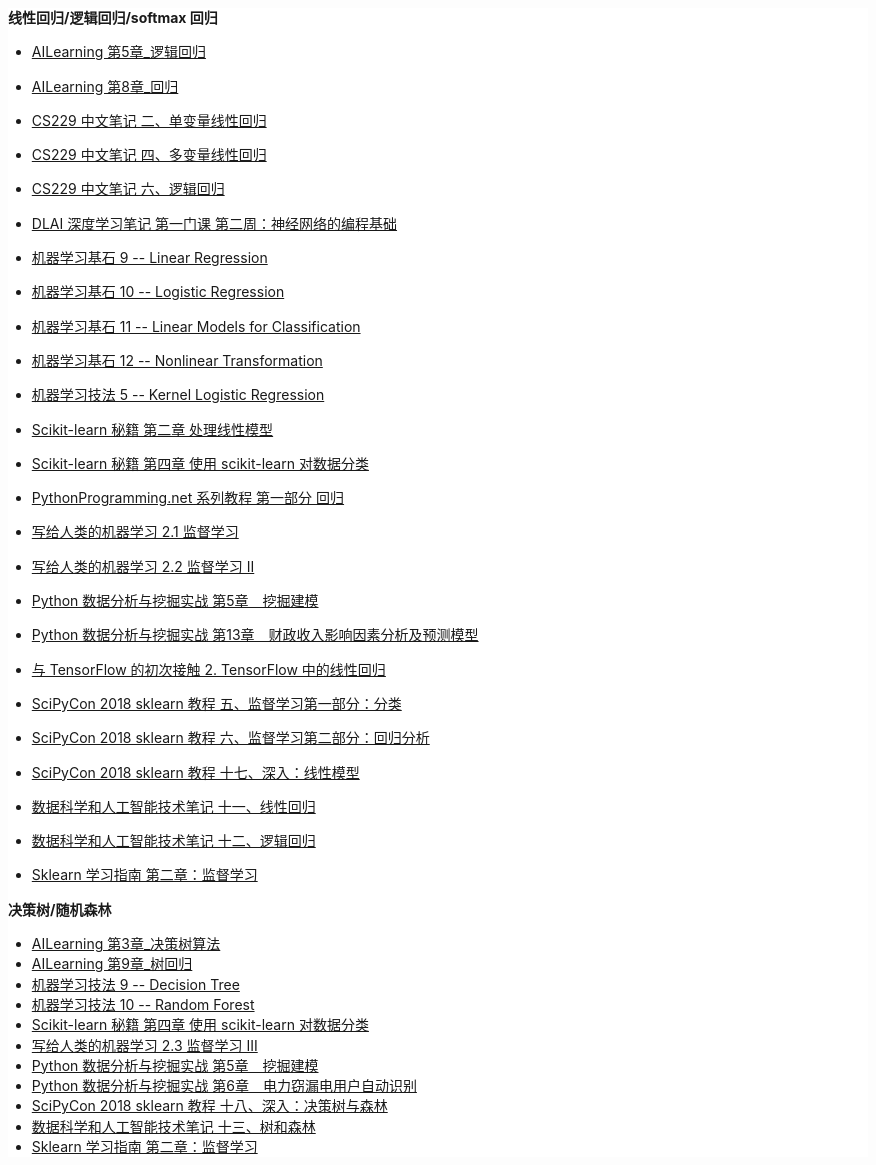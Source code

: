 **线性回归/逻辑回归/softmax 回归**

- [AILearning 第5章_逻辑回归](https://github.com/apachecn/AiLearning/blob/master/docs/ml/5.Logistic回归.md)
- [AILearning 第8章_回归](https://github.com/apachecn/AiLearning/blob/master/docs/ml/8.回归.md)
- [CS229 中文笔记 二、单变量线性回归](http://ai-start.com/ml2014/html/week1.html)
- [CS229 中文笔记 四、多变量线性回归](http://ai-start.com/ml2014/html/week2.html)
- [CS229 中文笔记 六、逻辑回归](http://ai-start.com/ml2014/html/week2.html)
- [DLAI 深度学习笔记 第一门课 第二周：神经网络的编程基础](http://ai-start.com/dl2017/html/lesson1-week2.html)
- [机器学习基石 9 -- Linear Regression](https://github.com/apachecn/ntu-hsuantienlin-ml/blob/master/10.md)
- [机器学习基石 10 -- Logistic Regression](https://github.com/apachecn/ntu-hsuantienlin-ml/blob/master/11.md)
- [机器学习基石 11 -- Linear Models for Classification](https://github.com/apachecn/ntu-hsuantienlin-ml/blob/master/12.md)

- [机器学习基石 12 -- Nonlinear Transformation](https://github.com/apachecn/ntu-hsuantienlin-ml/blob/master/13.md)

- [机器学习技法 5 -- Kernel Logistic Regression](https://github.com/apachecn/ntu-hsuantienlin-ml/blob/master/23.md)
- [Scikit-learn 秘籍 第二章 处理线性模型](https://github.com/apachecn/sklearn-cookbook-zh/blob/master/2.md)
- [Scikit-learn 秘籍 第四章 使用 scikit-learn 对数据分类](https://github.com/apachecn/sklearn-cookbook-zh/blob/master/4.md)
- [PythonProgramming.net 系列教程 第一部分 回归](https://github.com/apachecn/misc-docs-zh/blob/master/docs/python-programming-net/python-programming-net-ml/1.md)
- [写给人类的机器学习 2.1 监督学习](https://github.com/apachecn/ml-for-humans-zh/blob/master/2.1.md)
- [写给人类的机器学习 2.2 监督学习 II](https://github.com/apachecn/ml-for-humans-zh/blob/master/2.2.md)
- [Python 数据分析与挖掘实战 第5章　挖掘建模](https://github.com/apachecn/python_data_analysis_and_mining_action/blob/gitbook/5.md)
- [Python 数据分析与挖掘实战 第13章　财政收入影响因素分析及预测模型](https://github.com/apachecn/python_data_analysis_and_mining_action/blob/gitbook/13.md)
- [与 TensorFlow 的初次接触 2. TensorFlow 中的线性回归](https://github.com/apachecn/misc-docs-zh/blob/master/docs/first_contact_with_tensorFlow/2.md)
- [SciPyCon 2018 sklearn 教程 五、监督学习第一部分：分类](https://github.com/apachecn/scipycon-2018-sklearn-tut-zh/blob/master/5.md)
- [SciPyCon 2018 sklearn 教程 六、监督学习第二部分：回归分析](https://github.com/apachecn/scipycon-2018-sklearn-tut-zh/blob/master/6.md)
- [SciPyCon 2018 sklearn 教程 十七、深入：线性模型](https://github.com/apachecn/scipycon-2018-sklearn-tut-zh/blob/master/17.md)
- [数据科学和人工智能技术笔记 十一、线性回归](https://github.com/apachecn/ds-ai-tech-notes/blob/master/11.md)
- [数据科学和人工智能技术笔记 十二、逻辑回归](https://github.com/apachecn/ds-ai-tech-notes/blob/master/12.md)
- [Sklearn 学习指南 第二章：监督学习](https://github.com/apachecn/misc-docs-zh/blob/master/docs/learning-sklearn/ch02.md)

**决策树/随机森林**

- [AILearning 第3章_决策树算法](https://github.com/apachecn/AiLearning/blob/master/docs/ml/3.决策树.md)
- [AILearning 第9章_树回归](https://github.com/apachecn/AiLearning/blob/master/docs/ml/9.树回归.md)
- [机器学习技法 9 -- Decision Tree](https://github.com/apachecn/ntu-hsuantienlin-ml/blob/master/27.md)
- [机器学习技法 10 -- Random Forest](https://github.com/apachecn/ntu-hsuantienlin-ml/blob/master/28.md)
- [Scikit-learn 秘籍 第四章 使用 scikit-learn 对数据分类](https://github.com/apachecn/sklearn-cookbook-zh/blob/master/4.md)
- [写给人类的机器学习 2.3 监督学习 III](https://github.com/apachecn/ml-for-humans-zh/blob/master/2.3.md)
- [Python 数据分析与挖掘实战 第5章　挖掘建模](https://github.com/apachecn/python_data_analysis_and_mining_action/blob/gitbook/5.md)
- [Python 数据分析与挖掘实战 第6章　电力窃漏电用户自动识别](https://github.com/apachecn/python_data_analysis_and_mining_action/blob/gitbook/6.md)
- [SciPyCon 2018 sklearn 教程 十八、深入：决策树与森林](https://github.com/apachecn/scipycon-2018-sklearn-tut-zh/blob/master/18.md)
- [数据科学和人工智能技术笔记 十三、树和森林](https://github.com/apachecn/ds-ai-tech-notes/blob/master/13.md)
- [Sklearn 学习指南 第二章：监督学习](https://github.com/apachecn/misc-docs-zh/blob/master/docs/learning-sklearn/ch02.md)
